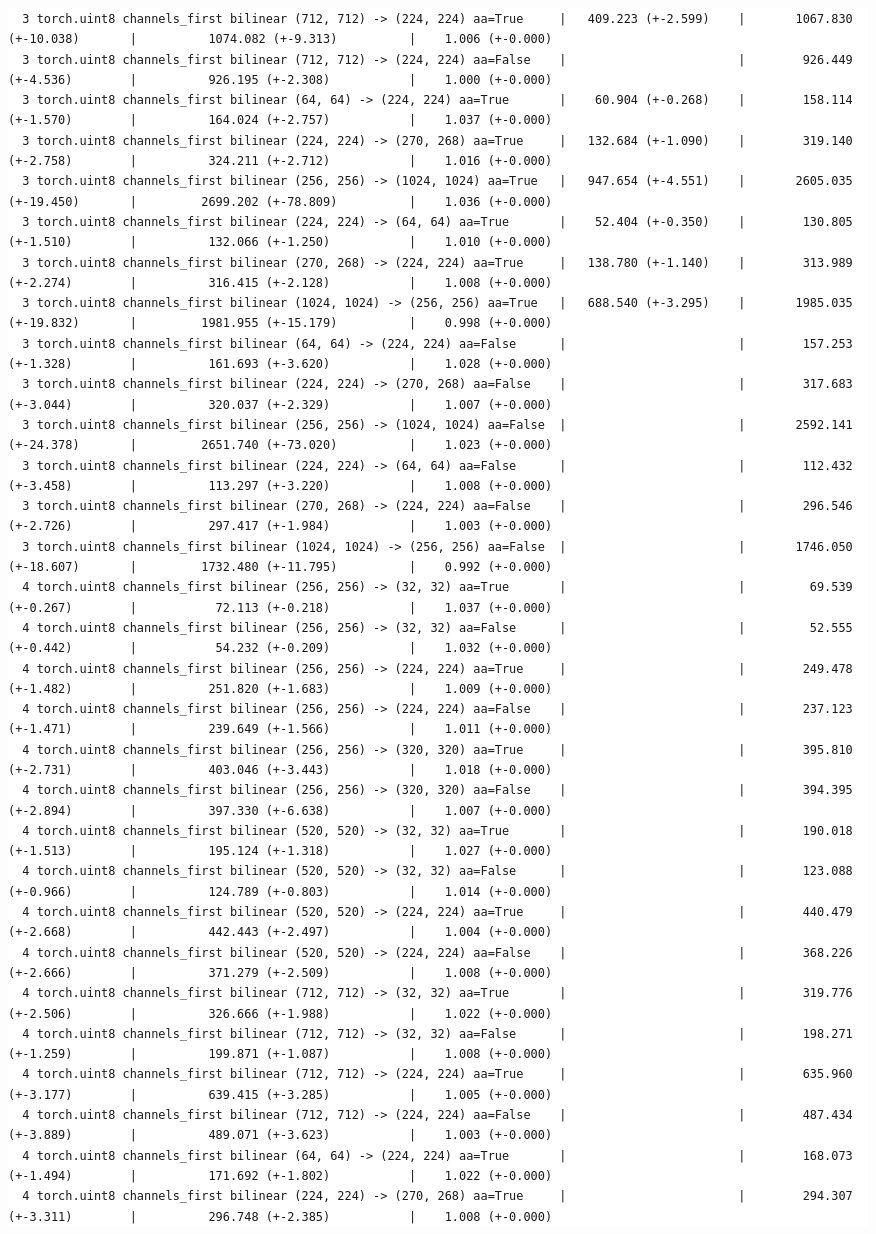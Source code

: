       3 torch.uint8 channels_first bilinear (712, 712) -> (224, 224) aa=True     |   409.223 (+-2.599)    |       1067.830 (+-10.038)       |          1074.082 (+-9.313)          |    1.006 (+-0.000)
      3 torch.uint8 channels_first bilinear (712, 712) -> (224, 224) aa=False    |                        |        926.449 (+-4.536)        |          926.195 (+-2.308)           |    1.000 (+-0.000)
      3 torch.uint8 channels_first bilinear (64, 64) -> (224, 224) aa=True       |    60.904 (+-0.268)    |        158.114 (+-1.570)        |          164.024 (+-2.757)           |    1.037 (+-0.000)
      3 torch.uint8 channels_first bilinear (224, 224) -> (270, 268) aa=True     |   132.684 (+-1.090)    |        319.140 (+-2.758)        |          324.211 (+-2.712)           |    1.016 (+-0.000)
      3 torch.uint8 channels_first bilinear (256, 256) -> (1024, 1024) aa=True   |   947.654 (+-4.551)    |       2605.035 (+-19.450)       |         2699.202 (+-78.809)          |    1.036 (+-0.000)
      3 torch.uint8 channels_first bilinear (224, 224) -> (64, 64) aa=True       |    52.404 (+-0.350)    |        130.805 (+-1.510)        |          132.066 (+-1.250)           |    1.010 (+-0.000)
      3 torch.uint8 channels_first bilinear (270, 268) -> (224, 224) aa=True     |   138.780 (+-1.140)    |        313.989 (+-2.274)        |          316.415 (+-2.128)           |    1.008 (+-0.000)
      3 torch.uint8 channels_first bilinear (1024, 1024) -> (256, 256) aa=True   |   688.540 (+-3.295)    |       1985.035 (+-19.832)       |         1981.955 (+-15.179)          |    0.998 (+-0.000)
      3 torch.uint8 channels_first bilinear (64, 64) -> (224, 224) aa=False      |                        |        157.253 (+-1.328)        |          161.693 (+-3.620)           |    1.028 (+-0.000)
      3 torch.uint8 channels_first bilinear (224, 224) -> (270, 268) aa=False    |                        |        317.683 (+-3.044)        |          320.037 (+-2.329)           |    1.007 (+-0.000)
      3 torch.uint8 channels_first bilinear (256, 256) -> (1024, 1024) aa=False  |                        |       2592.141 (+-24.378)       |         2651.740 (+-73.020)          |    1.023 (+-0.000)
      3 torch.uint8 channels_first bilinear (224, 224) -> (64, 64) aa=False      |                        |        112.432 (+-3.458)        |          113.297 (+-3.220)           |    1.008 (+-0.000)
      3 torch.uint8 channels_first bilinear (270, 268) -> (224, 224) aa=False    |                        |        296.546 (+-2.726)        |          297.417 (+-1.984)           |    1.003 (+-0.000)
      3 torch.uint8 channels_first bilinear (1024, 1024) -> (256, 256) aa=False  |                        |       1746.050 (+-18.607)       |         1732.480 (+-11.795)          |    0.992 (+-0.000)
      4 torch.uint8 channels_first bilinear (256, 256) -> (32, 32) aa=True       |                        |         69.539 (+-0.267)        |           72.113 (+-0.218)           |    1.037 (+-0.000)
      4 torch.uint8 channels_first bilinear (256, 256) -> (32, 32) aa=False      |                        |         52.555 (+-0.442)        |           54.232 (+-0.209)           |    1.032 (+-0.000)
      4 torch.uint8 channels_first bilinear (256, 256) -> (224, 224) aa=True     |                        |        249.478 (+-1.482)        |          251.820 (+-1.683)           |    1.009 (+-0.000)
      4 torch.uint8 channels_first bilinear (256, 256) -> (224, 224) aa=False    |                        |        237.123 (+-1.471)        |          239.649 (+-1.566)           |    1.011 (+-0.000)
      4 torch.uint8 channels_first bilinear (256, 256) -> (320, 320) aa=True     |                        |        395.810 (+-2.731)        |          403.046 (+-3.443)           |    1.018 (+-0.000)
      4 torch.uint8 channels_first bilinear (256, 256) -> (320, 320) aa=False    |                        |        394.395 (+-2.894)        |          397.330 (+-6.638)           |    1.007 (+-0.000)
      4 torch.uint8 channels_first bilinear (520, 520) -> (32, 32) aa=True       |                        |        190.018 (+-1.513)        |          195.124 (+-1.318)           |    1.027 (+-0.000)
      4 torch.uint8 channels_first bilinear (520, 520) -> (32, 32) aa=False      |                        |        123.088 (+-0.966)        |          124.789 (+-0.803)           |    1.014 (+-0.000)
      4 torch.uint8 channels_first bilinear (520, 520) -> (224, 224) aa=True     |                        |        440.479 (+-2.668)        |          442.443 (+-2.497)           |    1.004 (+-0.000)
      4 torch.uint8 channels_first bilinear (520, 520) -> (224, 224) aa=False    |                        |        368.226 (+-2.666)        |          371.279 (+-2.509)           |    1.008 (+-0.000)
      4 torch.uint8 channels_first bilinear (712, 712) -> (32, 32) aa=True       |                        |        319.776 (+-2.506)        |          326.666 (+-1.988)           |    1.022 (+-0.000)
      4 torch.uint8 channels_first bilinear (712, 712) -> (32, 32) aa=False      |                        |        198.271 (+-1.259)        |          199.871 (+-1.087)           |    1.008 (+-0.000)
      4 torch.uint8 channels_first bilinear (712, 712) -> (224, 224) aa=True     |                        |        635.960 (+-3.177)        |          639.415 (+-3.285)           |    1.005 (+-0.000)
      4 torch.uint8 channels_first bilinear (712, 712) -> (224, 224) aa=False    |                        |        487.434 (+-3.889)        |          489.071 (+-3.623)           |    1.003 (+-0.000)
      4 torch.uint8 channels_first bilinear (64, 64) -> (224, 224) aa=True       |                        |        168.073 (+-1.494)        |          171.692 (+-1.802)           |    1.022 (+-0.000)
      4 torch.uint8 channels_first bilinear (224, 224) -> (270, 268) aa=True     |                        |        294.307 (+-3.311)        |          296.748 (+-2.385)           |    1.008 (+-0.000)